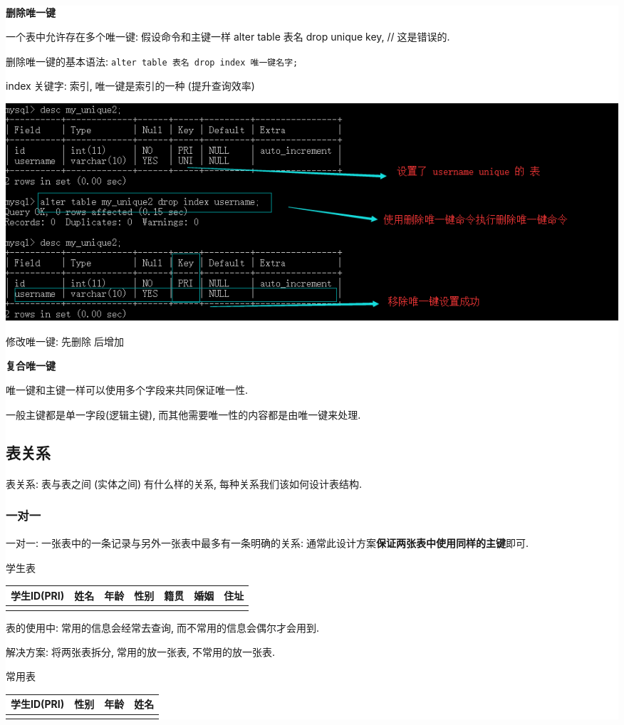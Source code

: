 **删除唯一键**

一个表中允许存在多个唯一键: 假设命令和主键一样 alter table 表名 drop unique key, //	这是错误的.

删除唯一键的基本语法: `alter table 表名 drop index 唯一键名字;`

index 关键字: 索引, 唯一键是索引的一种 (提升查询效率)

![53465235547](./MySQL\1534652355476.png)

修改唯一键: 先删除 后增加

**复合唯一键**

唯一键和主键一样可以使用多个字段来共同保证唯一性.

一般主键都是单一字段(逻辑主键), 而其他需要唯一性的内容都是由唯一键来处理.



## 表关系

表关系: 表与表之间 (实体之间) 有什么样的关系, 每种关系我们该如何设计表结构.

### **一对一**

一对一: 一张表中的一条记录与另外一张表中最多有一条明确的关系: 通常此设计方案**保证两张表中使用同样的主键**即可.

学生表

| 学生ID(PRI) | 姓名 | 年龄 | 性别 | 籍贯 | 婚姻 | 住址 |
| :---------: | :--: | :--: | :--: | :--: | :--: | :--: |
|             |      |      |      |      |      |      |

表的使用中:  常用的信息会经常去查询, 而不常用的信息会偶尔才会用到.

解决方案: 将两张表拆分, 常用的放一张表, 不常用的放一张表.

常用表

| 学生ID(PRI) | 性别 | 年龄 | 姓名 |
| :---------: | :--: | :--: | :--: |
|             |      |      |      |
